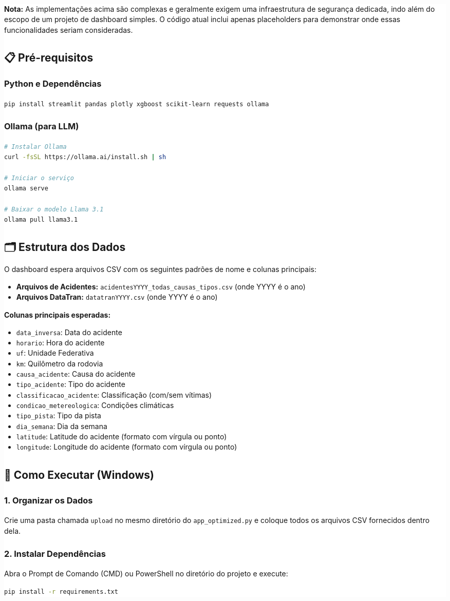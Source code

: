 **Nota:** As implementações acima são complexas e geralmente exigem uma infraestrutura de segurança dedicada, indo além do escopo de um projeto de dashboard simples. O código atual inclui apenas placeholders para demonstrar onde essas funcionalidades seriam consideradas.

## 📋 Pré-requisitos

### Python e Dependências
```bash
pip install streamlit pandas plotly xgboost scikit-learn requests ollama
```

### Ollama (para LLM)
```bash
# Instalar Ollama
curl -fsSL https://ollama.ai/install.sh | sh

# Iniciar o serviço
ollama serve

# Baixar o modelo Llama 3.1
ollama pull llama3.1
```

## 🗂️ Estrutura dos Dados

O dashboard espera arquivos CSV com os seguintes padrões de nome e colunas principais:

- **Arquivos de Acidentes:** `acidentesYYYY_todas_causas_tipos.csv` (onde YYYY é o ano)
- **Arquivos DataTran:** `datatranYYYY.csv` (onde YYYY é o ano)

**Colunas principais esperadas:**
- `data_inversa`: Data do acidente
- `horario`: Hora do acidente
- `uf`: Unidade Federativa
- `km`: Quilômetro da rodovia
- `causa_acidente`: Causa do acidente
- `tipo_acidente`: Tipo do acidente
- `classificacao_acidente`: Classificação (com/sem vítimas)
- `condicao_metereologica`: Condições climáticas
- `tipo_pista`: Tipo da pista
- `dia_semana`: Dia da semana
- `latitude`: Latitude do acidente (formato com vírgula ou ponto)
- `longitude`: Longitude do acidente (formato com vírgula ou ponto)

## 🚀 Como Executar (Windows)

### 1. Organizar os Dados
Crie uma pasta chamada `upload` no mesmo diretório do `app_optimized.py` e coloque todos os arquivos CSV fornecidos dentro dela.

### 2. Instalar Dependências
Abra o Prompt de Comando (CMD) ou PowerShell no diretório do projeto e execute:
```cmd
pip install -r requirements.txt
```
